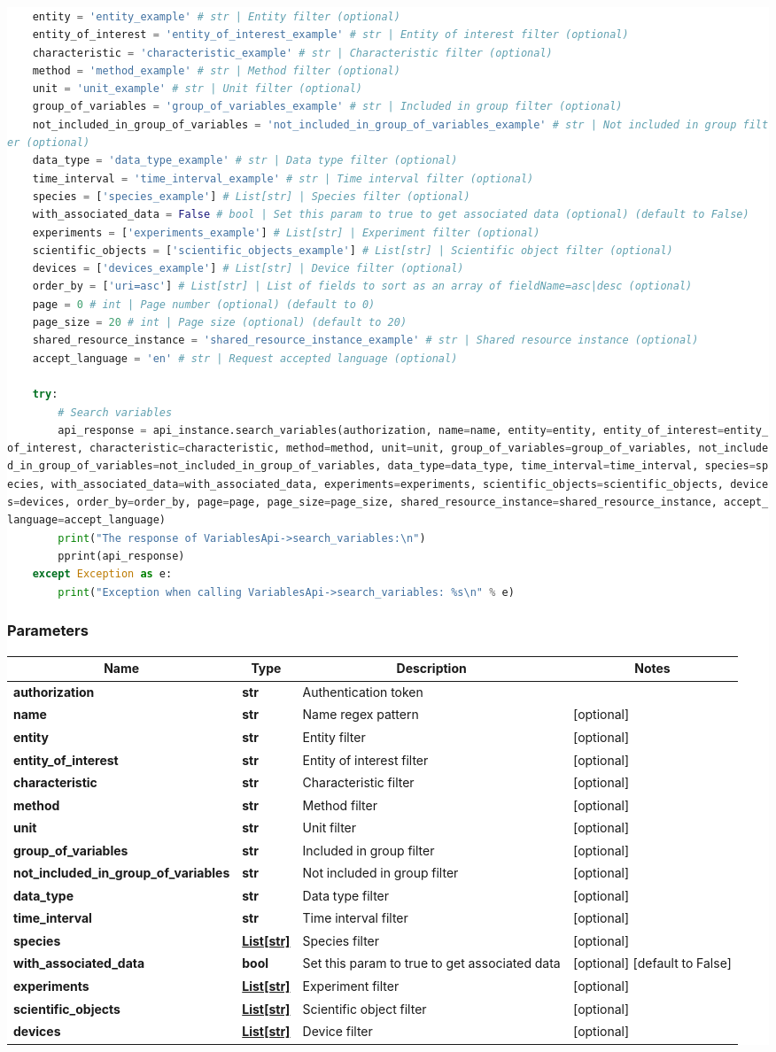 ```python
    entity = 'entity_example' # str | Entity filter (optional)
    entity_of_interest = 'entity_of_interest_example' # str | Entity of interest filter (optional)
    characteristic = 'characteristic_example' # str | Characteristic filter (optional)
    method = 'method_example' # str | Method filter (optional)
    unit = 'unit_example' # str | Unit filter (optional)
    group_of_variables = 'group_of_variables_example' # str | Included in group filter (optional)
    not_included_in_group_of_variables = 'not_included_in_group_of_variables_example' # str | Not included in group filter (optional)
    data_type = 'data_type_example' # str | Data type filter (optional)
    time_interval = 'time_interval_example' # str | Time interval filter (optional)
    species = ['species_example'] # List[str] | Species filter (optional)
    with_associated_data = False # bool | Set this param to true to get associated data (optional) (default to False)
    experiments = ['experiments_example'] # List[str] | Experiment filter (optional)
    scientific_objects = ['scientific_objects_example'] # List[str] | Scientific object filter (optional)
    devices = ['devices_example'] # List[str] | Device filter (optional)
    order_by = ['uri=asc'] # List[str] | List of fields to sort as an array of fieldName=asc|desc (optional)
    page = 0 # int | Page number (optional) (default to 0)
    page_size = 20 # int | Page size (optional) (default to 20)
    shared_resource_instance = 'shared_resource_instance_example' # str | Shared resource instance (optional)
    accept_language = 'en' # str | Request accepted language (optional)

    try:
        # Search variables
        api_response = api_instance.search_variables(authorization, name=name, entity=entity, entity_of_interest=entity_of_interest, characteristic=characteristic, method=method, unit=unit, group_of_variables=group_of_variables, not_included_in_group_of_variables=not_included_in_group_of_variables, data_type=data_type, time_interval=time_interval, species=species, with_associated_data=with_associated_data, experiments=experiments, scientific_objects=scientific_objects, devices=devices, order_by=order_by, page=page, page_size=page_size, shared_resource_instance=shared_resource_instance, accept_language=accept_language)
        print("The response of VariablesApi->search_variables:\n")
        pprint(api_response)
    except Exception as e:
        print("Exception when calling VariablesApi->search_variables: %s\n" % e)
```



### Parameters


Name | Type | Description  | Notes
------------- | ------------- | ------------- | -------------
 **authorization** | **str**| Authentication token | 
 **name** | **str**| Name regex pattern | [optional] 
 **entity** | **str**| Entity filter | [optional] 
 **entity_of_interest** | **str**| Entity of interest filter | [optional] 
 **characteristic** | **str**| Characteristic filter | [optional] 
 **method** | **str**| Method filter | [optional] 
 **unit** | **str**| Unit filter | [optional] 
 **group_of_variables** | **str**| Included in group filter | [optional] 
 **not_included_in_group_of_variables** | **str**| Not included in group filter | [optional] 
 **data_type** | **str**| Data type filter | [optional] 
 **time_interval** | **str**| Time interval filter | [optional] 
 **species** | [**List[str]**](str.md)| Species filter | [optional] 
 **with_associated_data** | **bool**| Set this param to true to get associated data | [optional] [default to False]
 **experiments** | [**List[str]**](str.md)| Experiment filter | [optional] 
 **scientific_objects** | [**List[str]**](str.md)| Scientific object filter | [optional] 
 **devices** | [**List[str]**](str.md)| Device filter | [optional] 